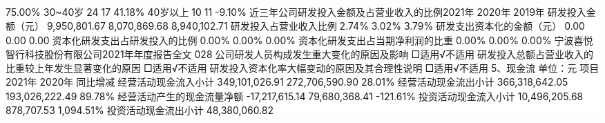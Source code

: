 75.00%
30~40岁
24
17
41.18%
40岁以上
10
11
-9.10%
近三年公司研发投入金额及占营业收入的比例2021年
2020年
2019年
研发投入金额（元）
9,950,801.67
8,070,869.68
8,940,102.71
研发投入占营业收入比例
2.74%
3.02%
3.79%
研发支出资本化的金额（元）
0.00
0.00
0.00
资本化研发支出占研发投入的比例
0.00%
0.00%
0.00%
资本化研发支出占当期净利润的比重
0.00%
0.00%
0.00%
宁波喜悦智行科技股份有限公司2021年年度报告全文
028
公司研发人员构成发生重大变化的原因及影响
□适用√不适用
研发投入总额占营业收入的比重较上年发生显著变化的原因
□适用√不适用
研发投入资本化率大幅变动的原因及其合理性说明
□适用√不适用
5、现金流
单位：元
项目
2021年
2020年
同比增减
经营活动现金流入小计
349,101,026.91
272,706,590.90
28.01%
经营活动现金流出小计
366,318,642.05
193,026,222.49
89.78%
经营活动产生的现金流量净额
-17,217,615.14
79,680,368.41
-121.61%
投资活动现金流入小计
10,496,205.68
878,707.53
1,094.51%
投资活动现金流出小计
48,380,060.82